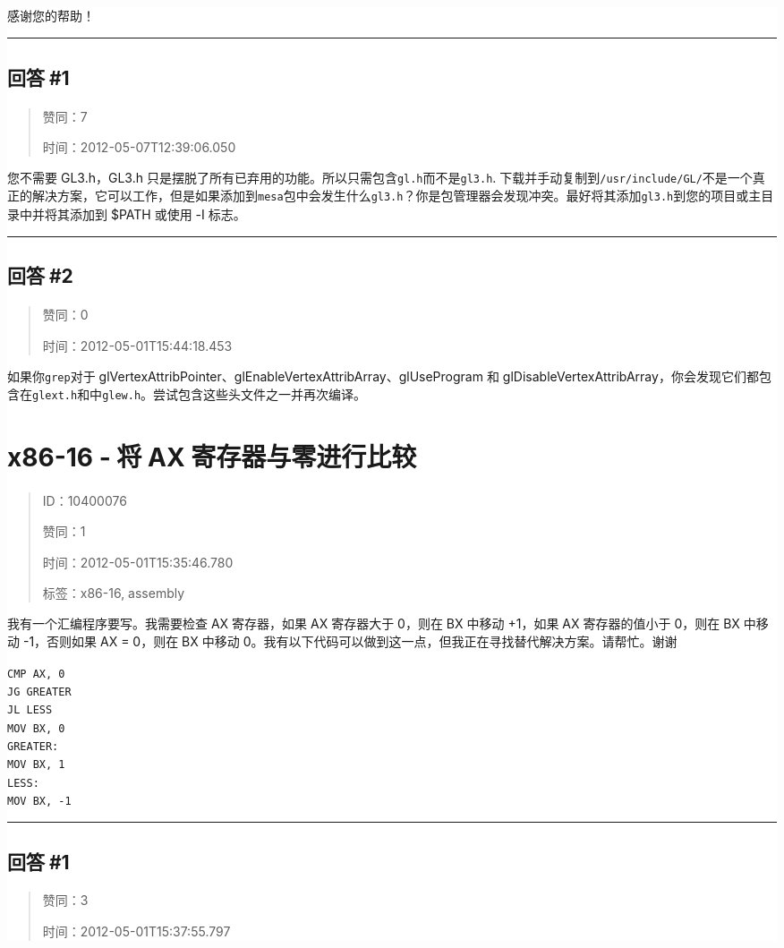 感谢您的帮助！

* * *

## 回答 #1

> 赞同：7
> 
> 时间：2012-05-07T12:39:06.050

您不需要 GL3.h，GL3.h 只是摆脱了所有已弃用的功能。所以只需包含`gl.h`而不是`gl3.h`. 下载并手动复制到`/usr/include/GL/`不是一个真正的解决方案，它可以工作，但是如果添加到`mesa`包中会发生什么`gl3.h`？你是包管理器会发现冲突。最好将其添加`gl3.h`到您的项目或主目录中并将其添加到 $PATH 或使用 -I 标志。

* * *

## 回答 #2

> 赞同：0
> 
> 时间：2012-05-01T15:44:18.453

如果你`grep`对于 glVertexAttribPointer、glEnableVertexAttribArray、glUseProgram 和 glDisableVertexAttribArray，你会发现它们都包含在`glext.h`和中`glew.h`。尝试包含这些头文件之一并再次编译。

# x86-16 - 将 AX 寄存器与零进行比较

> ID：10400076
> 
> 赞同：1
> 
> 时间：2012-05-01T15:35:46.780
> 
> 标签：x86-16, assembly

我有一个汇编程序要写。我需要检查 AX 寄存器，如果 AX 寄存器大于 0，则在 BX 中移动 +1，如果 AX 寄存器的值小于 0，则在 BX 中移动 -1，否则如果 AX = 0，则在 BX 中移动 0。我有以下代码可以做到这一点，但我正在寻找替代解决方案。请帮忙。谢谢

```
CMP AX, 0
JG GREATER
JL LESS
MOV BX, 0
GREATER:
MOV BX, 1
LESS:
MOV BX, -1 
```

* * *

## 回答 #1

> 赞同：3
> 
> 时间：2012-05-01T15:37:55.797
